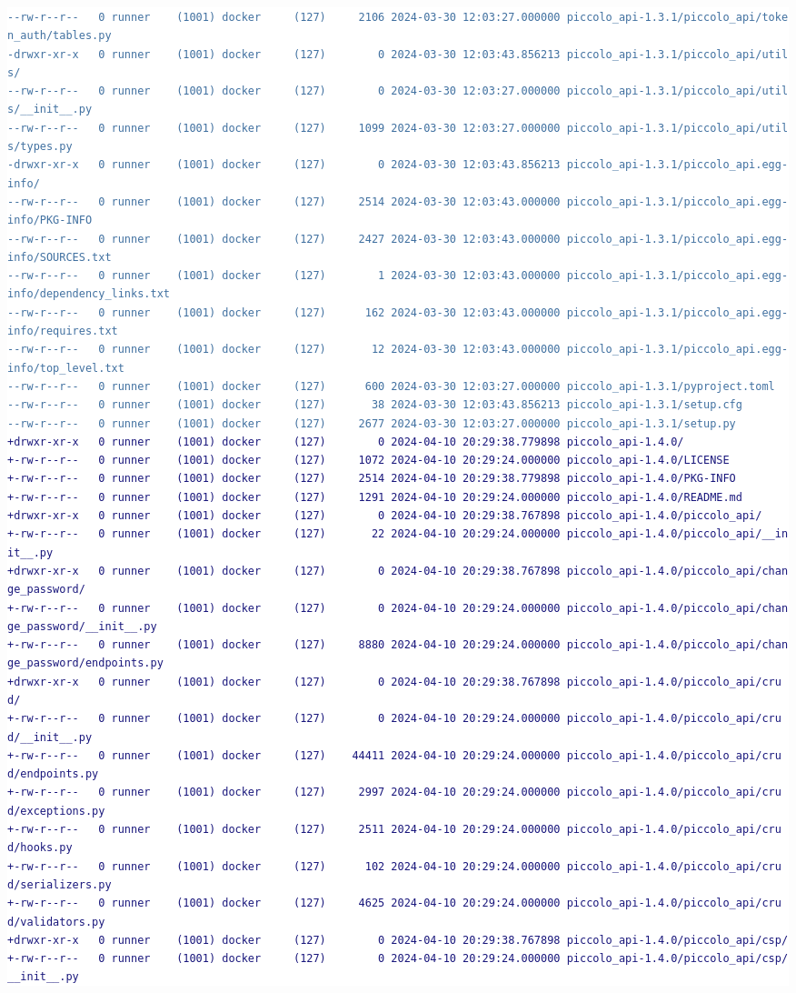```diff
--rw-r--r--   0 runner    (1001) docker     (127)     2106 2024-03-30 12:03:27.000000 piccolo_api-1.3.1/piccolo_api/token_auth/tables.py
-drwxr-xr-x   0 runner    (1001) docker     (127)        0 2024-03-30 12:03:43.856213 piccolo_api-1.3.1/piccolo_api/utils/
--rw-r--r--   0 runner    (1001) docker     (127)        0 2024-03-30 12:03:27.000000 piccolo_api-1.3.1/piccolo_api/utils/__init__.py
--rw-r--r--   0 runner    (1001) docker     (127)     1099 2024-03-30 12:03:27.000000 piccolo_api-1.3.1/piccolo_api/utils/types.py
-drwxr-xr-x   0 runner    (1001) docker     (127)        0 2024-03-30 12:03:43.856213 piccolo_api-1.3.1/piccolo_api.egg-info/
--rw-r--r--   0 runner    (1001) docker     (127)     2514 2024-03-30 12:03:43.000000 piccolo_api-1.3.1/piccolo_api.egg-info/PKG-INFO
--rw-r--r--   0 runner    (1001) docker     (127)     2427 2024-03-30 12:03:43.000000 piccolo_api-1.3.1/piccolo_api.egg-info/SOURCES.txt
--rw-r--r--   0 runner    (1001) docker     (127)        1 2024-03-30 12:03:43.000000 piccolo_api-1.3.1/piccolo_api.egg-info/dependency_links.txt
--rw-r--r--   0 runner    (1001) docker     (127)      162 2024-03-30 12:03:43.000000 piccolo_api-1.3.1/piccolo_api.egg-info/requires.txt
--rw-r--r--   0 runner    (1001) docker     (127)       12 2024-03-30 12:03:43.000000 piccolo_api-1.3.1/piccolo_api.egg-info/top_level.txt
--rw-r--r--   0 runner    (1001) docker     (127)      600 2024-03-30 12:03:27.000000 piccolo_api-1.3.1/pyproject.toml
--rw-r--r--   0 runner    (1001) docker     (127)       38 2024-03-30 12:03:43.856213 piccolo_api-1.3.1/setup.cfg
--rw-r--r--   0 runner    (1001) docker     (127)     2677 2024-03-30 12:03:27.000000 piccolo_api-1.3.1/setup.py
+drwxr-xr-x   0 runner    (1001) docker     (127)        0 2024-04-10 20:29:38.779898 piccolo_api-1.4.0/
+-rw-r--r--   0 runner    (1001) docker     (127)     1072 2024-04-10 20:29:24.000000 piccolo_api-1.4.0/LICENSE
+-rw-r--r--   0 runner    (1001) docker     (127)     2514 2024-04-10 20:29:38.779898 piccolo_api-1.4.0/PKG-INFO
+-rw-r--r--   0 runner    (1001) docker     (127)     1291 2024-04-10 20:29:24.000000 piccolo_api-1.4.0/README.md
+drwxr-xr-x   0 runner    (1001) docker     (127)        0 2024-04-10 20:29:38.767898 piccolo_api-1.4.0/piccolo_api/
+-rw-r--r--   0 runner    (1001) docker     (127)       22 2024-04-10 20:29:24.000000 piccolo_api-1.4.0/piccolo_api/__init__.py
+drwxr-xr-x   0 runner    (1001) docker     (127)        0 2024-04-10 20:29:38.767898 piccolo_api-1.4.0/piccolo_api/change_password/
+-rw-r--r--   0 runner    (1001) docker     (127)        0 2024-04-10 20:29:24.000000 piccolo_api-1.4.0/piccolo_api/change_password/__init__.py
+-rw-r--r--   0 runner    (1001) docker     (127)     8880 2024-04-10 20:29:24.000000 piccolo_api-1.4.0/piccolo_api/change_password/endpoints.py
+drwxr-xr-x   0 runner    (1001) docker     (127)        0 2024-04-10 20:29:38.767898 piccolo_api-1.4.0/piccolo_api/crud/
+-rw-r--r--   0 runner    (1001) docker     (127)        0 2024-04-10 20:29:24.000000 piccolo_api-1.4.0/piccolo_api/crud/__init__.py
+-rw-r--r--   0 runner    (1001) docker     (127)    44411 2024-04-10 20:29:24.000000 piccolo_api-1.4.0/piccolo_api/crud/endpoints.py
+-rw-r--r--   0 runner    (1001) docker     (127)     2997 2024-04-10 20:29:24.000000 piccolo_api-1.4.0/piccolo_api/crud/exceptions.py
+-rw-r--r--   0 runner    (1001) docker     (127)     2511 2024-04-10 20:29:24.000000 piccolo_api-1.4.0/piccolo_api/crud/hooks.py
+-rw-r--r--   0 runner    (1001) docker     (127)      102 2024-04-10 20:29:24.000000 piccolo_api-1.4.0/piccolo_api/crud/serializers.py
+-rw-r--r--   0 runner    (1001) docker     (127)     4625 2024-04-10 20:29:24.000000 piccolo_api-1.4.0/piccolo_api/crud/validators.py
+drwxr-xr-x   0 runner    (1001) docker     (127)        0 2024-04-10 20:29:38.767898 piccolo_api-1.4.0/piccolo_api/csp/
+-rw-r--r--   0 runner    (1001) docker     (127)        0 2024-04-10 20:29:24.000000 piccolo_api-1.4.0/piccolo_api/csp/__init__.py
```